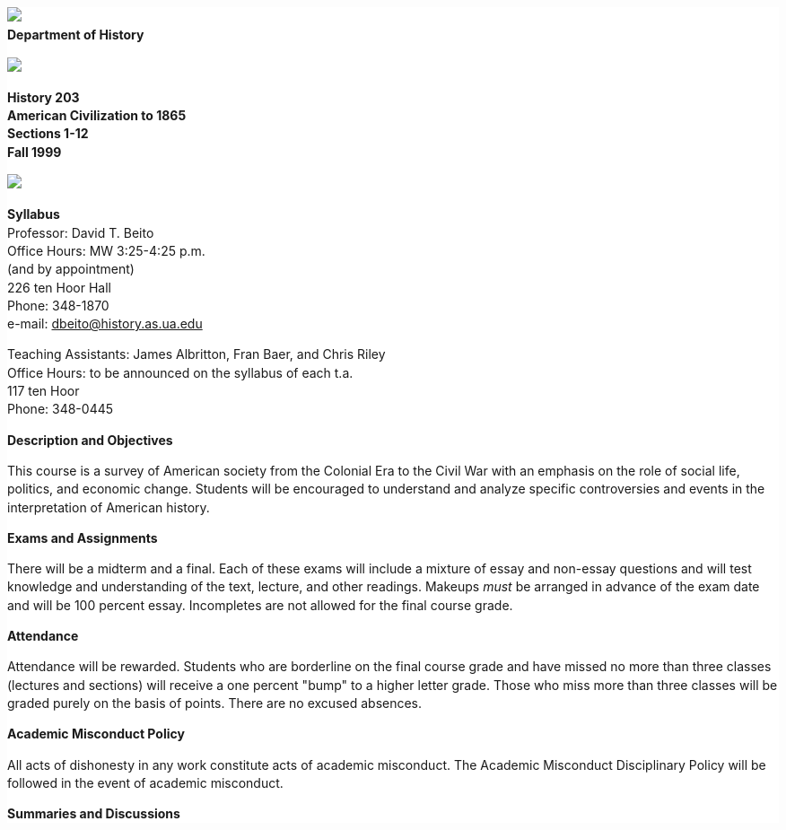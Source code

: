 ![](bama2.jpg)  
**Department of History**  

![](_themes/neon2/neoarule.gif)

**History 203**  
**American Civilization to 1865**  
**Sections 1-12**  
**Fall 1999**  

![](_themes/neon2/neoarule.gif)

**Syllabus**  
Professor:  David T. Beito  
Office Hours:  MW 3:25-4:25 p.m.  
(and by appointment)  
226 ten Hoor Hall  
Phone:  348-1870  
e-mail:  [dbeito@history.as.ua.edu](mailto:dbeito@history.as.ua.edu)

Teaching Assistants:  James Albritton, Fran Baer, and Chris Riley  
Office Hours:  to be announced on the syllabus of each t.a.  
117 ten Hoor  
Phone:  348-0445

**Description and Objectives**

This course is a survey of American society from the Colonial Era to the Civil
War with an emphasis on the role of social life, politics, and economic
change.  Students will be encouraged to understand and analyze specific
controversies and events in the interpretation of American history.

**Exams and Assignments**

There will be a midterm and a final.  Each of these exams will include a
mixture of essay and non-essay questions and will test knowledge and
understanding of the text, lecture, and other readings.  Makeups _must_ be
arranged in advance of the exam date and will be 100 percent essay.
Incompletes are not allowed for the final course grade.

**Attendance**

Attendance will be rewarded.  Students who are borderline on the final course
grade and have missed no more than three classes (lectures and sections) will
receive a one percent "bump" to a higher letter grade.  Those who miss more
than three classes will be graded purely on the basis of points.  There are no
excused absences.

**Academic Misconduct Policy**

All acts of dishonesty in any work constitute acts of academic misconduct.
The Academic Misconduct Disciplinary Policy will be followed in the event of
academic misconduct.

**Summaries and Discussions**
